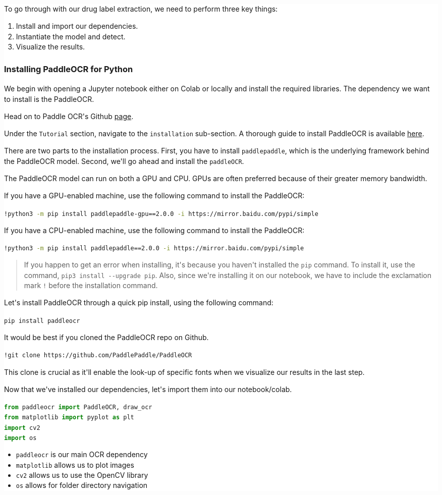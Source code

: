 To go through with our drug label extraction, we need to perform three key things:
1. Install and import our dependencies.
2. Instantiate the model and detect.
3. Visualize the results.

### Installing PaddleOCR for Python
We begin with opening a Jupyter notebook either on Colab or locally and install the required libraries. The dependency we want to install is the PaddleOCR. 

Head on to Paddle OCR's Github [page](https://github.com/PaddlePaddle/PaddleOCR). 

Under the `Tutorial` section, navigate to the `installation` sub-section. A thorough guide to install PaddleOCR is available [here](https://github.com/PaddlePaddle/PaddleOCR/blob/release/2.3/doc/doc_en/environment_en.md#2).

There are two parts to the installation process. First, you have to install `paddlepaddle`, which is the underlying framework behind the PaddleOCR model. Second, we'll go ahead and install the `paddleOCR`.

The PaddleOCR model can run on both a GPU and CPU. GPUs are often preferred because of their greater memory bandwidth. 

If you have a GPU-enabled machine, use the following command to install the PaddleOCR:

```bash
!python3 -m pip install paddlepaddle-gpu==2.0.0 -i https://mirror.baidu.com/pypi/simple
```

If you have a CPU-enabled machine, use the following command to install the PaddleOCR:

```bash
!python3 -m pip install paddlepaddle==2.0.0 -i https://mirror.baidu.com/pypi/simple
```

> If you happen to get an error when installing, it's because you haven't installed the `pip` command. To install it, use the command, `pip3 install --upgrade pip`. Also, since we're installing it on our notebook, we have to include the exclamation mark `!` before the installation command.

Let's install PaddleOCR through a quick pip install, using the following command:

```bash
pip install paddleocr
```

It would be best if you cloned the PaddleOCR repo on Github.

```bash
!git clone https://github.com/PaddlePaddle/PaddleOCR
```

This clone is crucial as it'll enable the look-up of specific fonts when we visualize our results in the last step.  

Now that we've installed our dependencies, let's import them into our notebook/colab.

```python
from paddleocr import PaddleOCR, draw_ocr 
from matplotlib import pyplot as plt 
import cv2 
import os 
```
- `paddleocr` is our main OCR dependency
- `matplotlib` allows us to plot images
- `cv2` allows us to use the OpenCV library
- `os` allows for folder directory navigation
